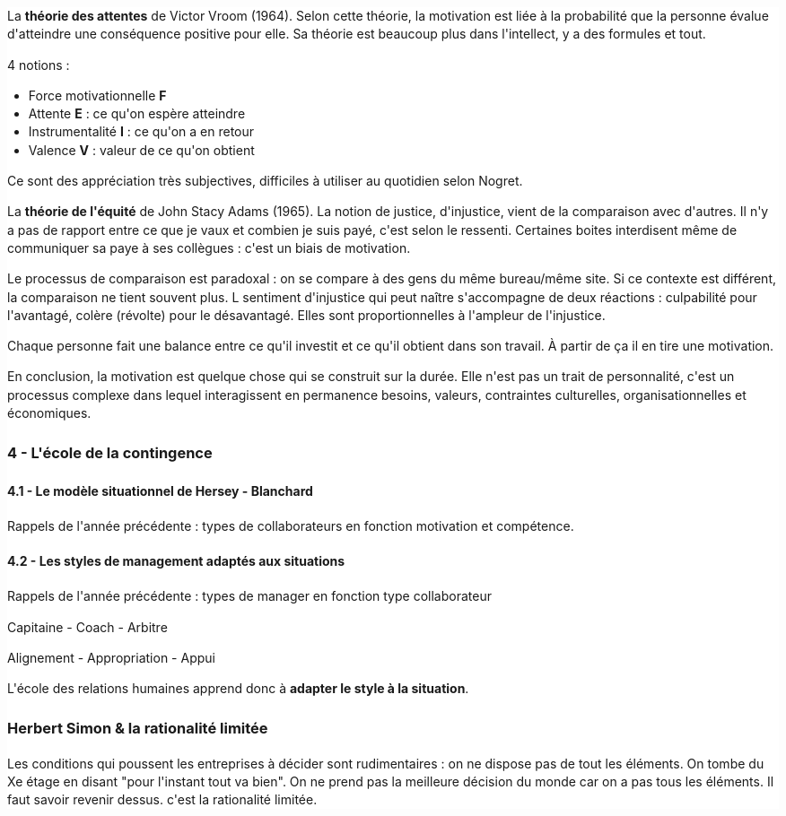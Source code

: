 La **théorie des attentes** de Victor Vroom (1964). Selon cette théorie, la motivation est liée à la probabilité que la personne évalue d'atteindre une conséquence positive pour elle. Sa théorie est beaucoup plus dans l'intellect, y a des formules et tout.

4 notions :

- Force motivationnelle **F**
- Attente **E** : ce qu'on espère atteindre
- Instrumentalité **I** : ce qu'on a en retour 
- Valence **V** : valeur de ce qu'on obtient

Ce sont des appréciation très subjectives, difficiles à utiliser au quotidien selon Nogret. 

La **théorie de l'équité** de John Stacy Adams (1965). La notion de justice, d'injustice, vient de la comparaison avec d'autres. Il n'y a pas de rapport entre ce que je vaux et combien je suis payé, c'est selon le ressenti. Certaines boites interdisent même de communiquer sa paye à ses collègues : c'est un biais de motivation.

Le processus de comparaison est paradoxal : on se compare à des gens du même bureau/même site. Si ce contexte est différent, la comparaison ne tient souvent plus. L sentiment d'injustice qui peut naître s'accompagne de deux réactions : culpabilité pour l'avantagé, colère (révolte) pour le désavantagé. Elles sont proportionnelles à l'ampleur de l'injustice.

Chaque personne fait une balance entre ce qu'il investit et ce qu'il obtient dans son travail. À partir de ça il en tire une motivation.

En conclusion, la motivation est quelque chose qui se construit sur la durée. Elle n'est pas un trait de personnalité, c'est un processus complexe dans lequel interagissent en permanence besoins, valeurs, contraintes culturelles, organisationnelles et économiques.

### 4 - L'école de la contingence

#### 4.1 - Le modèle situationnel de Hersey - Blanchard

Rappels de l'année précédente : types de collaborateurs en fonction motivation et compétence.

#### 4.2 - Les styles de management adaptés aux situations

Rappels de l'année précédente : types de manager en fonction type collaborateur

Capitaine - Coach - Arbitre

Alignement - Appropriation - Appui

L'école des relations humaines apprend donc à **adapter le style à la situation**.

### Herbert Simon & la rationalité limitée

Les conditions qui poussent les entreprises à décider sont rudimentaires : on ne dispose pas de tout les éléments. On tombe du Xe étage en disant "pour l'instant tout va bien". On ne prend pas la meilleure décision du monde car on a pas tous les éléments. Il faut savoir revenir dessus. c'est la rationalité limitée.

